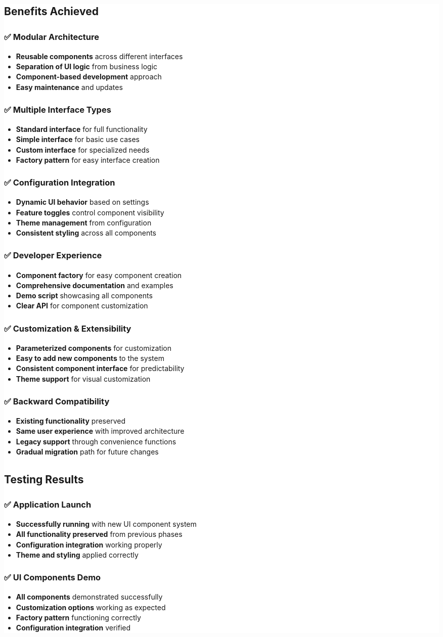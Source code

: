 ## Benefits Achieved

### ✅ Modular Architecture
- **Reusable components** across different interfaces
- **Separation of UI logic** from business logic
- **Component-based development** approach
- **Easy maintenance** and updates

### ✅ Multiple Interface Types
- **Standard interface** for full functionality
- **Simple interface** for basic use cases
- **Custom interface** for specialized needs
- **Factory pattern** for easy interface creation

### ✅ Configuration Integration
- **Dynamic UI behavior** based on settings
- **Feature toggles** control component visibility
- **Theme management** from configuration
- **Consistent styling** across all components

### ✅ Developer Experience
- **Component factory** for easy component creation
- **Comprehensive documentation** and examples
- **Demo script** showcasing all components
- **Clear API** for component customization

### ✅ Customization & Extensibility
- **Parameterized components** for customization
- **Easy to add new components** to the system
- **Consistent component interface** for predictability
- **Theme support** for visual customization

### ✅ Backward Compatibility
- **Existing functionality** preserved
- **Same user experience** with improved architecture
- **Legacy support** through convenience functions
- **Gradual migration** path for future changes

## Testing Results

### ✅ Application Launch
- **Successfully running** with new UI component system
- **All functionality preserved** from previous phases
- **Configuration integration** working properly
- **Theme and styling** applied correctly

### ✅ UI Components Demo
- **All components** demonstrated successfully
- **Customization options** working as expected
- **Factory pattern** functioning correctly
- **Configuration integration** verified
